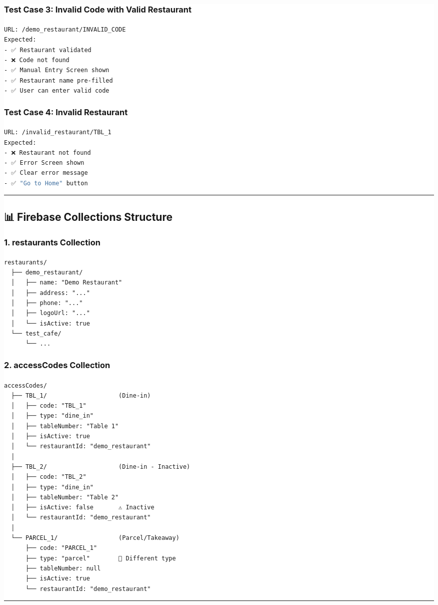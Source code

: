 ### Test Case 3: Invalid Code with Valid Restaurant
```bash
URL: /demo_restaurant/INVALID_CODE
Expected:
- ✅ Restaurant validated
- ❌ Code not found
- ✅ Manual Entry Screen shown
- ✅ Restaurant name pre-filled
- ✅ User can enter valid code
```

### Test Case 4: Invalid Restaurant
```bash
URL: /invalid_restaurant/TBL_1
Expected:
- ❌ Restaurant not found
- ✅ Error Screen shown
- ✅ Clear error message
- ✅ "Go to Home" button
```

---

## 📊 Firebase Collections Structure

### 1. restaurants Collection
```
restaurants/
  ├── demo_restaurant/
  │   ├── name: "Demo Restaurant"
  │   ├── address: "..."
  │   ├── phone: "..."
  │   ├── logoUrl: "..."
  │   └── isActive: true
  └── test_cafe/
      └── ...
```

### 2. accessCodes Collection
```
accessCodes/
  ├── TBL_1/                    (Dine-in)
  │   ├── code: "TBL_1"
  │   ├── type: "dine_in"
  │   ├── tableNumber: "Table 1"
  │   ├── isActive: true
  │   └── restaurantId: "demo_restaurant"
  │
  ├── TBL_2/                    (Dine-in - Inactive)
  │   ├── code: "TBL_2"
  │   ├── type: "dine_in"
  │   ├── tableNumber: "Table 2"
  │   ├── isActive: false       ⚠️ Inactive
  │   └── restaurantId: "demo_restaurant"
  │
  └── PARCEL_1/                 (Parcel/Takeaway)
      ├── code: "PARCEL_1"
      ├── type: "parcel"        🎯 Different type
      ├── tableNumber: null
      ├── isActive: true
      └── restaurantId: "demo_restaurant"
```

---